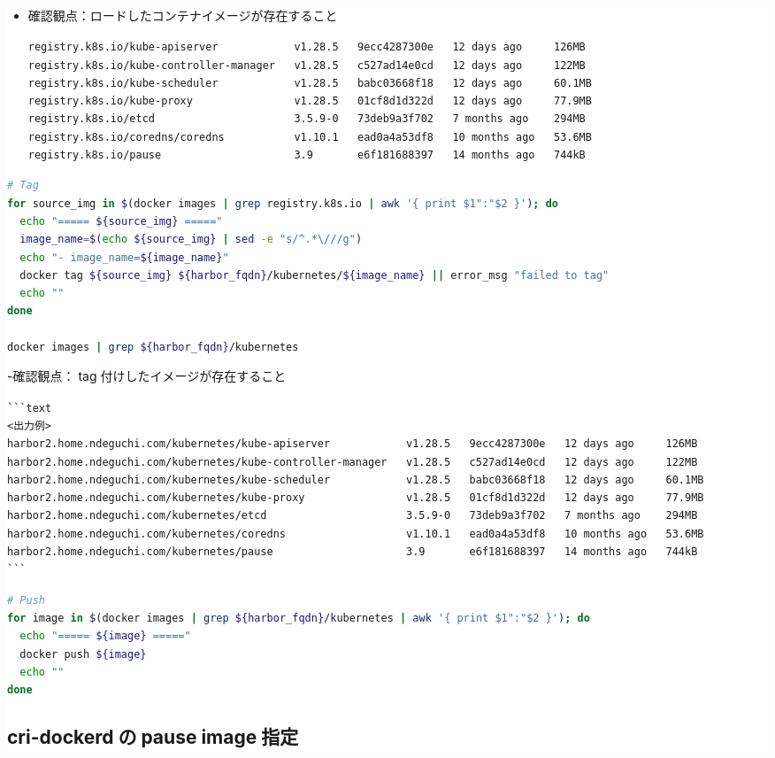   - 確認観点：ロードしたコンテナイメージが存在すること

    ```text
    registry.k8s.io/kube-apiserver            v1.28.5   9ecc4287300e   12 days ago     126MB
    registry.k8s.io/kube-controller-manager   v1.28.5   c527ad14e0cd   12 days ago     122MB
    registry.k8s.io/kube-scheduler            v1.28.5   babc03668f18   12 days ago     60.1MB
    registry.k8s.io/kube-proxy                v1.28.5   01cf8d1d322d   12 days ago     77.9MB
    registry.k8s.io/etcd                      3.5.9-0   73deb9a3f702   7 months ago    294MB
    registry.k8s.io/coredns/coredns           v1.10.1   ead0a4a53df8   10 months ago   53.6MB
    registry.k8s.io/pause                     3.9       e6f181688397   14 months ago   744kB
    ```

  ```bash
  # Tag
  for source_img in $(docker images | grep registry.k8s.io | awk '{ print $1":"$2 }'); do
    echo "===== ${source_img} ====="
    image_name=$(echo ${source_img} | sed -e "s/^.*\///g")
    echo "- image_name=${image_name}"
    docker tag ${source_img} ${harbor_fqdn}/kubernetes/${image_name} || error_msg "failed to tag"
    echo ""
  done
  
  docker images | grep ${harbor_fqdn}/kubernetes
  ```

  -確認観点： tag 付けしたイメージが存在すること

    ```text
    <出力例>
    harbor2.home.ndeguchi.com/kubernetes/kube-apiserver            v1.28.5   9ecc4287300e   12 days ago     126MB
    harbor2.home.ndeguchi.com/kubernetes/kube-controller-manager   v1.28.5   c527ad14e0cd   12 days ago     122MB
    harbor2.home.ndeguchi.com/kubernetes/kube-scheduler            v1.28.5   babc03668f18   12 days ago     60.1MB
    harbor2.home.ndeguchi.com/kubernetes/kube-proxy                v1.28.5   01cf8d1d322d   12 days ago     77.9MB
    harbor2.home.ndeguchi.com/kubernetes/etcd                      3.5.9-0   73deb9a3f702   7 months ago    294MB
    harbor2.home.ndeguchi.com/kubernetes/coredns                   v1.10.1   ead0a4a53df8   10 months ago   53.6MB
    harbor2.home.ndeguchi.com/kubernetes/pause                     3.9       e6f181688397   14 months ago   744kB
    ```

  ```bash
  # Push
  for image in $(docker images | grep ${harbor_fqdn}/kubernetes | awk '{ print $1":"$2 }'); do
    echo "===== ${image} ====="
    docker push ${image}
    echo ""
  done
  ```

## cri-dockerd の pause image 指定

